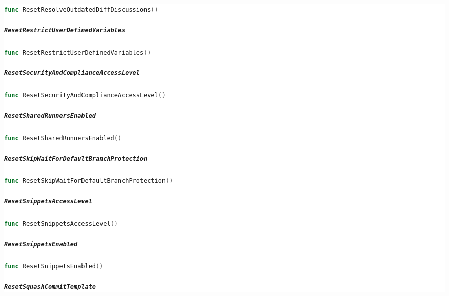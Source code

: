 ```go
func ResetResolveOutdatedDiffDiscussions()
```

##### `ResetRestrictUserDefinedVariables` <a name="ResetRestrictUserDefinedVariables" id="@cdktf/provider-gitlab.project.Project.resetRestrictUserDefinedVariables"></a>

```go
func ResetRestrictUserDefinedVariables()
```

##### `ResetSecurityAndComplianceAccessLevel` <a name="ResetSecurityAndComplianceAccessLevel" id="@cdktf/provider-gitlab.project.Project.resetSecurityAndComplianceAccessLevel"></a>

```go
func ResetSecurityAndComplianceAccessLevel()
```

##### `ResetSharedRunnersEnabled` <a name="ResetSharedRunnersEnabled" id="@cdktf/provider-gitlab.project.Project.resetSharedRunnersEnabled"></a>

```go
func ResetSharedRunnersEnabled()
```

##### `ResetSkipWaitForDefaultBranchProtection` <a name="ResetSkipWaitForDefaultBranchProtection" id="@cdktf/provider-gitlab.project.Project.resetSkipWaitForDefaultBranchProtection"></a>

```go
func ResetSkipWaitForDefaultBranchProtection()
```

##### `ResetSnippetsAccessLevel` <a name="ResetSnippetsAccessLevel" id="@cdktf/provider-gitlab.project.Project.resetSnippetsAccessLevel"></a>

```go
func ResetSnippetsAccessLevel()
```

##### `ResetSnippetsEnabled` <a name="ResetSnippetsEnabled" id="@cdktf/provider-gitlab.project.Project.resetSnippetsEnabled"></a>

```go
func ResetSnippetsEnabled()
```

##### `ResetSquashCommitTemplate` <a name="ResetSquashCommitTemplate" id="@cdktf/provider-gitlab.project.Project.resetSquashCommitTemplate"></a>
